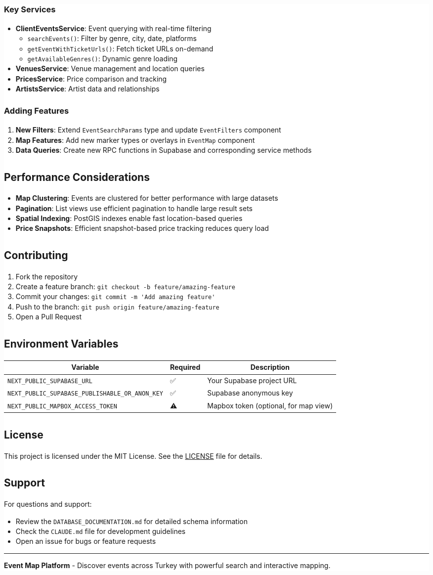 ### Key Services

- **ClientEventsService**: Event querying with real-time filtering
  - `searchEvents()`: Filter by genre, city, date, platforms
  - `getEventWithTicketUrls()`: Fetch ticket URLs on-demand
  - `getAvailableGenres()`: Dynamic genre loading
- **VenuesService**: Venue management and location queries
- **PricesService**: Price comparison and tracking
- **ArtistsService**: Artist data and relationships

### Adding Features

1. **New Filters**: Extend `EventSearchParams` type and update `EventFilters` component
2. **Map Features**: Add new marker types or overlays in `EventMap` component  
3. **Data Queries**: Create new RPC functions in Supabase and corresponding service methods

## Performance Considerations

- **Map Clustering**: Events are clustered for better performance with large datasets
- **Pagination**: List views use efficient pagination to handle large result sets
- **Spatial Indexing**: PostGIS indexes enable fast location-based queries
- **Price Snapshots**: Efficient snapshot-based price tracking reduces query load

## Contributing

1. Fork the repository
2. Create a feature branch: `git checkout -b feature/amazing-feature`
3. Commit your changes: `git commit -m 'Add amazing feature'`
4. Push to the branch: `git push origin feature/amazing-feature`
5. Open a Pull Request

## Environment Variables

| Variable | Required | Description |
|----------|----------|-------------|
| `NEXT_PUBLIC_SUPABASE_URL` | ✅ | Your Supabase project URL |
| `NEXT_PUBLIC_SUPABASE_PUBLISHABLE_OR_ANON_KEY` | ✅ | Supabase anonymous key |
| `NEXT_PUBLIC_MAPBOX_ACCESS_TOKEN` | ⚠️ | Mapbox token (optional, for map view) |

## License

This project is licensed under the MIT License. See the [LICENSE](LICENSE) file for details.

## Support

For questions and support:
- Review the `DATABASE_DOCUMENTATION.md` for detailed schema information
- Check the `CLAUDE.md` file for development guidelines
- Open an issue for bugs or feature requests

---

**Event Map Platform** - Discover events across Turkey with powerful search and interactive mapping.